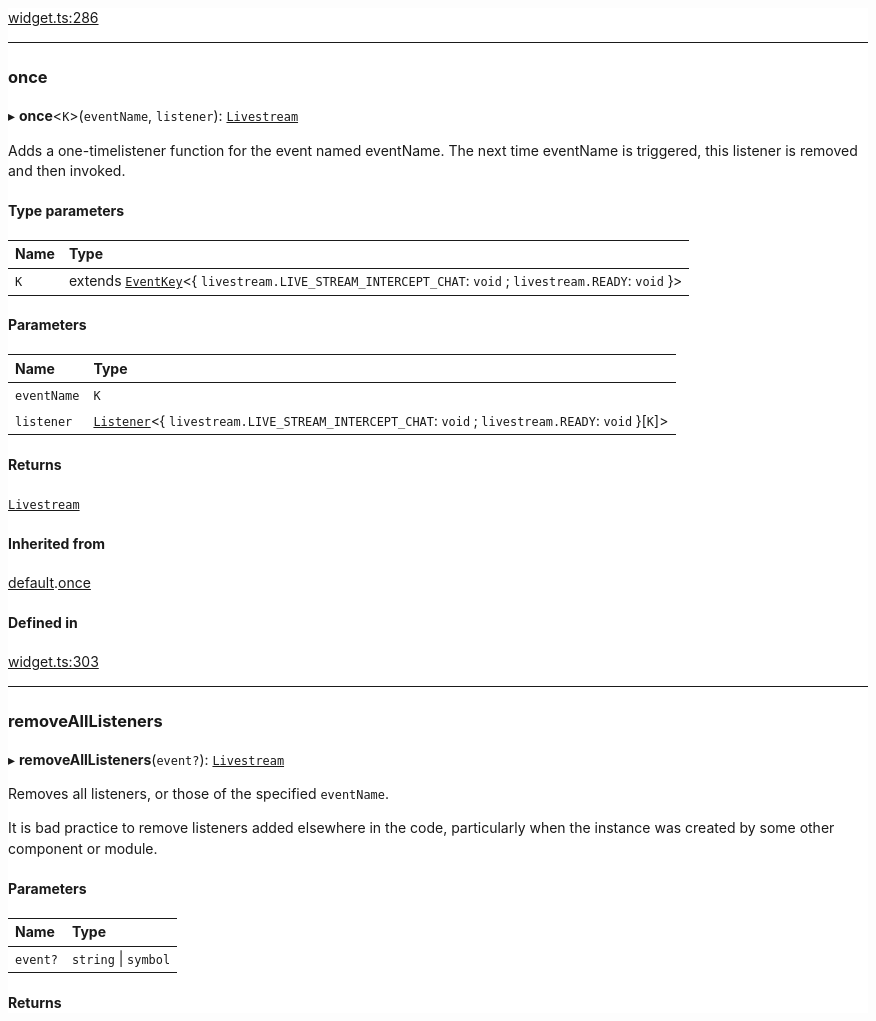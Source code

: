 [widget.ts:286](https://github.com/syntela/syntela-buzz-js/blob/main/src/widget.ts#L286)

___

### once

▸ **once**\<`K`\>(`eventName`, `listener`): [`Livestream`](Livestream.md)

Adds a one-timelistener function for the event named eventName.
The next time eventName is triggered, this listener is removed and then invoked.

#### Type parameters

| Name | Type |
| :------ | :------ |
| `K` | extends [`EventKey`](../modules/internal.md#eventkey)\<\{ `livestream.LIVE_STREAM_INTERCEPT_CHAT`: `void` ; `livestream.READY`: `void`  }\> |

#### Parameters

| Name | Type |
| :------ | :------ |
| `eventName` | `K` |
| `listener` | [`Listener`](../modules/internal.md#listener)\<\{ `livestream.LIVE_STREAM_INTERCEPT_CHAT`: `void` ; `livestream.READY`: `void`  }[`K`]\> |

#### Returns

[`Livestream`](Livestream.md)

#### Inherited from

[default](internal.default.md).[once](internal.default.md#once)

#### Defined in

[widget.ts:303](https://github.com/syntela/syntela-buzz-js/blob/main/src/widget.ts#L303)

___

### removeAllListeners

▸ **removeAllListeners**(`event?`): [`Livestream`](Livestream.md)

Removes all listeners, or those of the specified `eventName`.

It is bad practice to remove listeners added elsewhere in the code,
particularly when the instance was created by some other component or module.

#### Parameters

| Name | Type |
| :------ | :------ |
| `event?` | `string` \| `symbol` |

#### Returns
